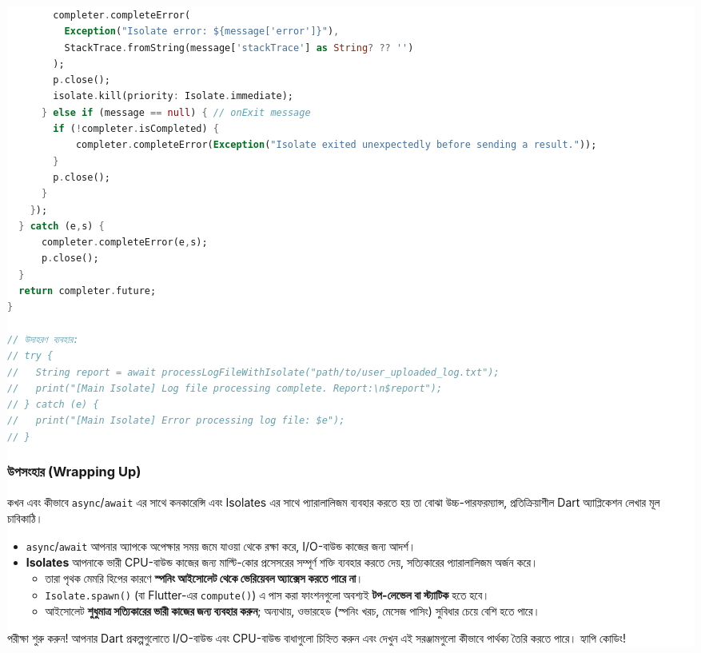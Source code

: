 ```dart
        completer.completeError(
          Exception("Isolate error: ${message['error']}"),
          StackTrace.fromString(message['stackTrace'] as String? ?? '')
        );
        p.close();
        isolate.kill(priority: Isolate.immediate);
      } else if (message == null) { // onExit message
        if (!completer.isCompleted) {
            completer.completeError(Exception("Isolate exited unexpectedly before sending a result."));
        }
        p.close();
      }
    });
  } catch (e,s) {
      completer.completeError(e,s);
      p.close();
  }
  return completer.future;
}

// উদাহরণ ব্যবহার:
// try {
//   String report = await processLogFileWithIsolate("path/to/user_uploaded_log.txt");
//   print("[Main Isolate] Log file processing complete. Report:\n$report");
// } catch (e) {
//   print("[Main Isolate] Error processing log file: $e");
// }
```

### উপসংহার (Wrapping Up)

কখন এবং কীভাবে `async`/`await` এর সাথে কনকারেন্সি এবং Isolates এর সাথে প্যারালালিজম ব্যবহার করতে হয় তা বোঝা উচ্চ-পারফরম্যান্স, প্রতিক্রিয়াশীল Dart অ্যাপ্লিকেশন লেখার মূল চাবিকাঠি।

  * `async`/`await` আপনার অ্যাপকে অপেক্ষার সময় জমে যাওয়া থেকে রক্ষা করে, I/O-বাউন্ড কাজের জন্য আদর্শ।
  * **Isolates** আপনাকে ভারী CPU-বাউন্ড কাজের জন্য মাল্টি-কোর প্রসেসরের সম্পূর্ণ শক্তি ব্যবহার করতে দেয়, সত্যিকারের প্যারালালিজম অর্জন করে।
      * তারা পৃথক মেমরি হিপের কারণে **স্পনিং আইসোলেট থেকে ভেরিয়েবল অ্যাক্সেস করতে পারে না**।
      * `Isolate.spawn()` (বা Flutter-এর `compute()`) এ পাস করা ফাংশনগুলো অবশ্যই **টপ-লেভেল বা স্ট্যাটিক** হতে হবে।
      * আইসোলেট **শুধুমাত্র সত্যিকারের ভারী কাজের জন্য ব্যবহার করুন**; অন্যথায়, ওভারহেড (স্পনিং খরচ, মেসেজ পাসিং) সুবিধার চেয়ে বেশি হতে পারে।

পরীক্ষা শুরু করুন\! আপনার Dart প্রকল্পগুলোতে I/O-বাউন্ড এবং CPU-বাউন্ড বাধাগুলো চিহ্নিত করুন এবং দেখুন এই সরঞ্জামগুলো কীভাবে পার্থক্য তৈরি করতে পারে। হ্যাপি কোডিং\!
